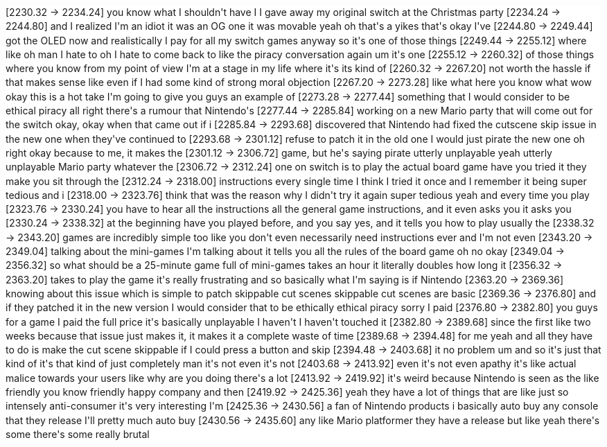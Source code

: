 [2230.32 → 2234.24] you know what I shouldn't have I I gave away my original switch at the Christmas party
[2234.24 → 2244.80] and I realized I'm an idiot it was an OG one it was movable yeah oh that's a yikes that's okay I've
[2244.80 → 2249.44] got the OLED now and realistically I pay for all my switch games anyway so it's one of those things
[2249.44 → 2255.12] where like oh man I hate to oh I hate to come back to like the piracy conversation again um it's one
[2255.12 → 2260.32] of those things where you know from my point of view I'm at a stage in my life where it's its kind of
[2260.32 → 2267.20] not worth the hassle if that makes sense like even if I had some kind of strong moral objection
[2267.20 → 2273.28] like what here you know what wow okay this is a hot take I'm going to give you guys an example of
[2273.28 → 2277.44] something that I would consider to be ethical piracy all right there's a rumour that Nintendo's
[2277.44 → 2285.84] working on a new Mario party that will come out for the switch okay, okay when that came out if i
[2285.84 → 2293.68] discovered that Nintendo had fixed the cutscene skip issue in the new one when they've continued to
[2293.68 → 2301.12] refuse to patch it in the old one I would just pirate the new one oh right okay because to me, it makes the
[2301.12 → 2306.72] game, but he's saying pirate utterly unplayable yeah utterly unplayable Mario party whatever the
[2306.72 → 2312.24] one on switch is to play the actual board game have you tried it they make you sit through the
[2312.24 → 2318.00] instructions every single time I think I tried it once and I remember it being super tedious and i
[2318.00 → 2323.76] think that was the reason why I didn't try it again super tedious yeah and every time you play
[2323.76 → 2330.24] you have to hear all the instructions all the general game instructions, and it even asks you it asks you
[2330.24 → 2338.32] at the beginning have you played before, and you say yes, and it tells you how to play usually the
[2338.32 → 2343.20] games are incredibly simple too like you don't even necessarily need instructions ever and I'm not even
[2343.20 → 2349.04] talking about the mini-games I'm talking about it tells you all the rules of the board game oh no okay
[2349.04 → 2356.32] so what should be a 25-minute game full of mini-games takes an hour it literally doubles how long it
[2356.32 → 2363.20] takes to play the game it's really frustrating and so basically what I'm saying is if Nintendo
[2363.20 → 2369.36] knowing about this issue which is simple to patch skippable cut scenes skippable cut scenes are basic
[2369.36 → 2376.80] and if they patched it in the new version I would consider that to be ethically ethical piracy sorry I paid
[2376.80 → 2382.80] you guys for a game I paid the full price it's basically unplayable I haven't I haven't touched it
[2382.80 → 2389.68] since the first like two weeks because that issue just makes it, it makes it a complete waste of time
[2389.68 → 2394.48] for me yeah and all they have to do is make the cut scene skippable if I could press a button and skip
[2394.48 → 2403.68] it no problem um and so it's just that kind of it's that kind of just completely man it's not even it's not
[2403.68 → 2413.92] even it's not even apathy it's like actual malice towards your users like why are you doing there's a lot
[2413.92 → 2419.92] it's weird because Nintendo is seen as the like friendly you know friendly happy company and then
[2419.92 → 2425.36] yeah they have a lot of things that are like just so intensely anti-consumer it's very interesting I'm
[2425.36 → 2430.56] a fan of Nintendo products i basically auto buy any console that they release I'll pretty much auto buy
[2430.56 → 2435.60] any like Mario platformer they have a release but like yeah there's some there's some really brutal